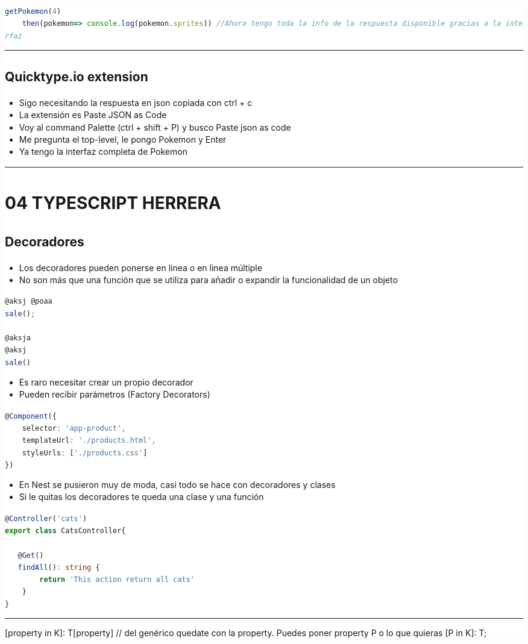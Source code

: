 ~~~ts
getPokemon(4)
    then(pokemon=> console.log(pokemon.sprites)) //Ahora tengo toda la info de la respuesta disponible gracias a la interfaz
~~~
----

## Quicktype.io extension

- Sigo necesitando la respuesta en json copiada con ctrl + c
- La extensión es Paste JSON as Code
- Voy al command Palette (ctrl + shift + P) y busco Paste json as code
- Me pregunta el top-level, le pongo Pokemon y Enter
- Ya tengo la interfaz completa de Pokemon
-----

# 04 TYPESCRIPT HERRERA

## Decoradores

- Los decoradores pueden ponerse en linea o en linea múltiple
- No son más que una función que se utiliza para añadir o expandir la funcionalidad de un objeto

~~~ts
@aksj @poaa
sale();

@aksja
@aksj
sale()
~~~

- Es raro necesitar crear un propio decorador
- Pueden recibir parámetros (Factory Decorators)

~~~ts
@Component({
    selector: 'app-product',
    templateUrl: './products.html',
    styleUrls: ['./products.css']
}) 
~~~

- En Nest se pusieron muy de moda, casi todo se hace con decoradores y clases
- Si le quitas los decoradores te queda una clase y una función
  
~~~ts
@Controller('cats')
export class CatsController{
   
   @Get()
   findAll(): string {
        return 'This action return all cats'
    }
}
~~~
------


  [property in K]: T[property] // del genérico quedate con la property. Puedes poner property P o lo que quieras
  [P in K]: T;
